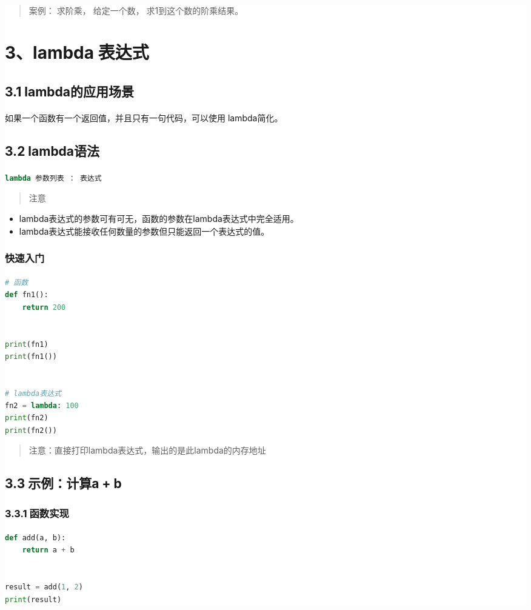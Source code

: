 >案例： 求阶乘， 给定一个数， 求1到这个数的阶乘结果。

# 3、lambda 表达式

## 3.1 lambda的应用场景

如果一个函数有一个返回值，并且只有一句代码，可以使用 lambda简化。

## 3.2 lambda语法

```python
lambda 参数列表 ： 表达式
```

> 注意

- lambda表达式的参数可有可无，函数的参数在lambda表达式中完全适用。
- lambda表达式能接收任何数量的参数但只能返回一个表达式的值。

### 快速入门

```python
# 函数
def fn1():
    return 200


print(fn1)
print(fn1())


# lambda表达式
fn2 = lambda: 100
print(fn2)
print(fn2())
```

> 注意：直接打印lambda表达式，输出的是此lambda的内存地址



## 3.3 示例：计算a + b

### 3.3.1 函数实现

```python
def add(a, b):
    return a + b


result = add(1, 2)
print(result)
```

